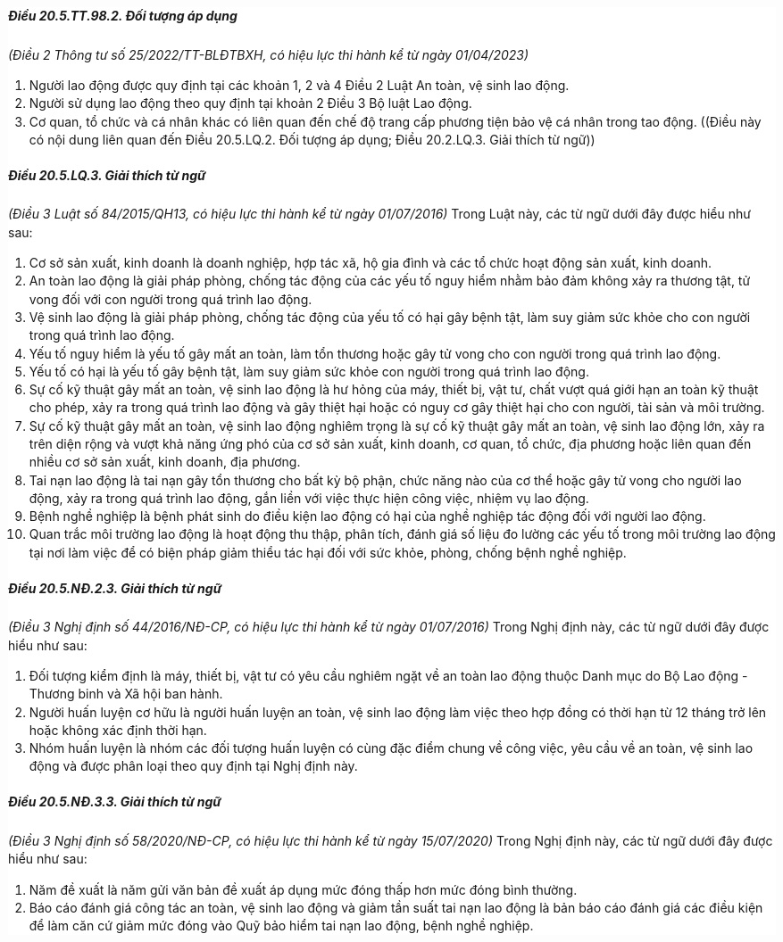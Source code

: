 ##### Điều 20.5.TT.98.2. Đối tượng áp dụng
*(Điều 2 Thông tư số 25/2022/TT-BLĐTBXH, có hiệu lực thi hành kể từ ngày 01/04/2023)*
1. Người lao động được quy định tại các khoản 1, 2 và 4 Điều 2 Luật An toàn, vệ sinh lao động.
2. Người sử dụng lao động theo quy định tại khoản 2 Điều 3 Bộ luật Lao động.
3. Cơ quan, tổ chức và cá nhân khác có liên quan đến chế độ trang cấp phương tiện bảo vệ cá nhân trong tao động.
((Điều này có nội dung liên quan đến Điều 20.5.LQ.2. Đối tượng áp dụng; Điều 20.2.LQ.3. Giải thích từ ngữ))

##### Điều 20.5.LQ.3. Giải thích từ ngữ
*(Điều 3 Luật số 84/2015/QH13, có hiệu lực thi hành kể từ ngày 01/07/2016)*
Trong Luật này, các từ ngữ dưới đây được hiểu như sau:
1. Cơ sở sản xuất, kinh doanh là doanh nghiệp, hợp tác xã, hộ gia đình và các tổ chức hoạt động sản xuất, kinh doanh.
2. An toàn lao động là giải pháp phòng, chống tác động của các yếu tố nguy hiểm nhằm bảo đảm không xảy ra thương tật, tử vong đối với con người trong quá trình lao động.
3. Vệ sinh lao động là giải pháp phòng, chống tác động của yếu tố có hại gây bệnh tật, làm suy giảm sức khỏe cho con người trong quá trình lao động.
4. Yếu tố nguy hiểm là yếu tố gây mất an toàn, làm tổn thương hoặc gây tử vong cho con người trong quá trình lao động.
5. Yếu tố có hại là yếu tố gây bệnh tật, làm suy giảm sức khỏe con người trong quá trình lao động.
6. Sự cố kỹ thuật gây mất an toàn, vệ sinh lao động là hư hỏng của máy, thiết bị, vật tư, chất vượt quá giới hạn an toàn kỹ thuật cho phép, xảy ra trong quá trình lao động và gây thiệt hại hoặc có nguy cơ gây thiệt hại cho con người, tài sản và môi trường.
7. Sự cố kỹ thuật gây mất an toàn, vệ sinh lao động nghiêm trọng là sự cố kỹ thuật gây mất an toàn, vệ sinh lao động lớn, xảy ra trên diện rộng và vượt khả năng ứng phó của cơ sở sản xuất, kinh doanh, cơ quan, tổ chức, địa phương hoặc liên quan đến nhiều cơ sở sản xuất, kinh doanh, địa phương.
8. Tai nạn lao động là tai nạn gây tổn thương cho bất kỳ bộ phận, chức năng nào của cơ thể hoặc gây tử vong cho người lao động, xảy ra trong quá trình lao động, gắn liền với việc thực hiện công việc, nhiệm vụ lao động.
9. Bệnh nghề nghiệp là bệnh phát sinh do điều kiện lao động có hại của nghề nghiệp tác động đối với người lao động.
10. Quan trắc môi trường lao động là hoạt động thu thập, phân tích, đánh giá số liệu đo lường các yếu tố trong môi trường lao động tại nơi làm việc để có biện pháp giảm thiểu tác hại đối với sức khỏe, phòng, chống bệnh nghề nghiệp.

##### Điều 20.5.NĐ.2.3. Giải thích từ ngữ
*(Điều 3 Nghị định số 44/2016/NĐ-CP, có hiệu lực thi hành kể từ ngày 01/07/2016)*
Trong Nghị định này, các từ ngữ dưới đây được hiểu như sau:
1. Đối tượng kiểm định là máy, thiết bị, vật tư có yêu cầu nghiêm ngặt về an toàn lao động thuộc Danh mục do Bộ Lao động - Thương binh và Xã hội ban hành.
2. Người huấn luyện cơ hữu là người huấn luyện an toàn, vệ sinh lao động làm việc theo hợp đồng có thời hạn từ 12 tháng trở lên hoặc không xác định thời hạn.
3. Nhóm huấn luyện là nhóm các đối tượng huấn luyện có cùng đặc điểm chung về công việc, yêu cầu về an toàn, vệ sinh lao động và được phân loại theo quy định tại Nghị định này.

##### Điều 20.5.NĐ.3.3. Giải thích từ ngữ
*(Điều 3 Nghị định số 58/2020/NĐ-CP, có hiệu lực thi hành kể từ ngày 15/07/2020)*
Trong Nghị định này, các từ ngữ dưới đây được hiểu như sau:
1. Năm đề xuất là năm gửi văn bản đề xuất áp dụng mức đóng thấp hơn mức đóng bình thường.
2. Báo cáo đánh giá công tác an toàn, vệ sinh lao động và giảm tần suất tai nạn lao động là bản báo cáo đánh giá các điều kiện để làm căn cứ giảm mức đóng vào Quỹ bảo hiểm tai nạn lao động, bệnh nghề nghiệp.
